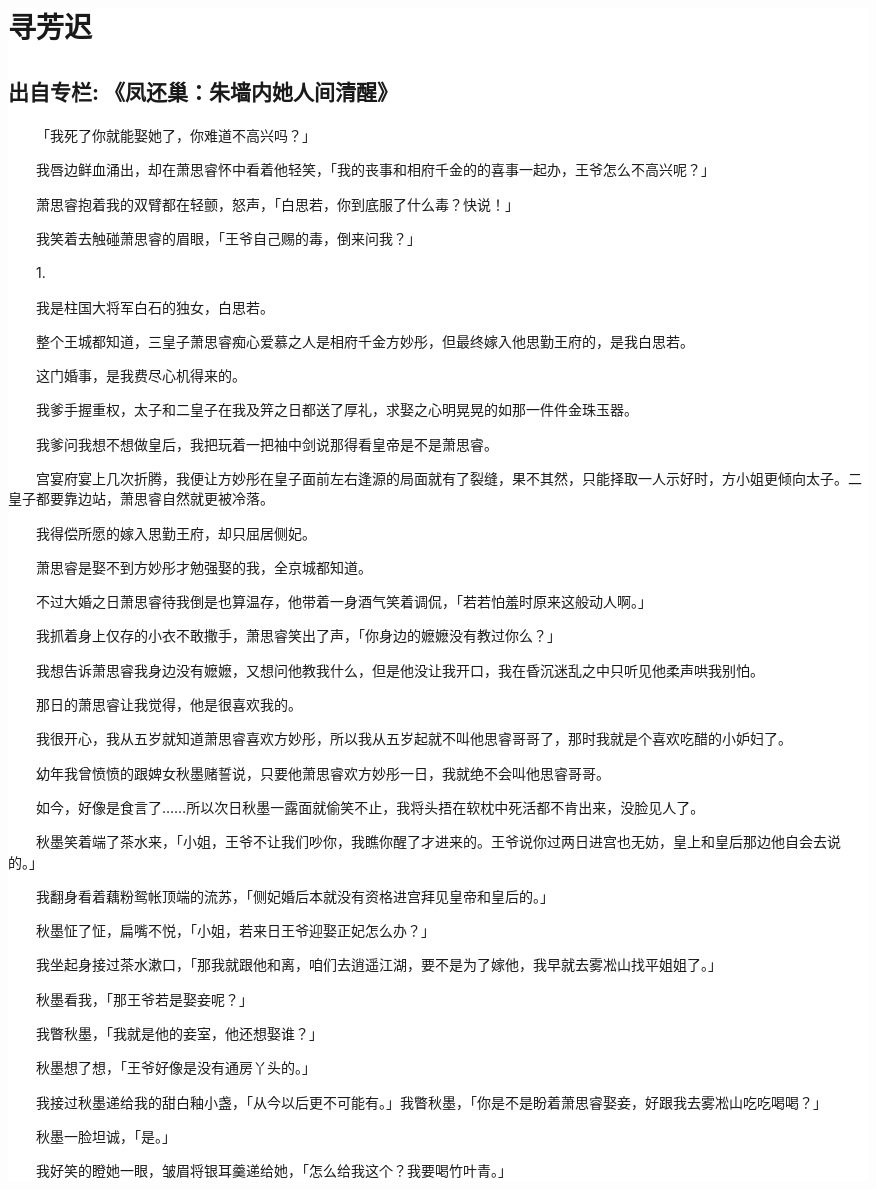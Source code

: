 # 寻芳迟  
## 出自专栏: 《凤还巢：朱墙内她人间清醒》  
&emsp;&emsp;「我死了你就能娶她了，你难道不高兴吗？」  
  
&emsp;&emsp;我唇边鲜血涌出，却在萧思睿怀中看着他轻笑，「我的丧事和相府千金的的喜事一起办，王爷怎么不高兴呢？」  
  
&emsp;&emsp;萧思睿抱着我的双臂都在轻颤，怒声，「白思若，你到底服了什么毒？快说！」  
  
&emsp;&emsp;我笑着去触碰萧思睿的眉眼，「王爷自己赐的毒，倒来问我？」  
  
&emsp;&emsp;1.  
  
&emsp;&emsp;我是柱国大将军白石的独女，白思若。  
  
&emsp;&emsp;整个王城都知道，三皇子萧思睿痴心爱慕之人是相府千金方妙彤，但最终嫁入他思勤王府的，是我白思若。  
  
&emsp;&emsp;这门婚事，是我费尽心机得来的。  
  
&emsp;&emsp;我爹手握重权，太子和二皇子在我及笄之日都送了厚礼，求娶之心明晃晃的如那一件件金珠玉器。  
  
&emsp;&emsp;我爹问我想不想做皇后，我把玩着一把袖中剑说那得看皇帝是不是萧思睿。  
  
&emsp;&emsp;宫宴府宴上几次折腾，我便让方妙彤在皇子面前左右逢源的局面就有了裂缝，果不其然，只能择取一人示好时，方小姐更倾向太子。二皇子都要靠边站，萧思睿自然就更被冷落。  
  
&emsp;&emsp;我得偿所愿的嫁入思勤王府，却只屈居侧妃。  
  
&emsp;&emsp;萧思睿是娶不到方妙彤才勉强娶的我，全京城都知道。  
  
&emsp;&emsp;不过大婚之日萧思睿待我倒是也算温存，他带着一身酒气笑着调侃，「若若怕羞时原来这般动人啊。」  
  
&emsp;&emsp;我抓着身上仅存的小衣不敢撒手，萧思睿笑出了声，「你身边的嬷嬷没有教过你么？」  
  
&emsp;&emsp;我想告诉萧思睿我身边没有嬷嬷，又想问他教我什么，但是他没让我开口，我在昏沉迷乱之中只听见他柔声哄我别怕。  
  
&emsp;&emsp;那日的萧思睿让我觉得，他是很喜欢我的。  
  
&emsp;&emsp;我很开心，我从五岁就知道萧思睿喜欢方妙彤，所以我从五岁起就不叫他思睿哥哥了，那时我就是个喜欢吃醋的小妒妇了。  
  
&emsp;&emsp;幼年我曾愤愤的跟婢女秋墨赌誓说，只要他萧思睿欢方妙彤一日，我就绝不会叫他思睿哥哥。  
  
&emsp;&emsp;如今，好像是食言了……所以次日秋墨一露面就偷笑不止，我将头捂在软枕中死活都不肯出来，没脸见人了。  
  
&emsp;&emsp;秋墨笑着端了茶水来，「小姐，王爷不让我们吵你，我瞧你醒了才进来的。王爷说你过两日进宫也无妨，皇上和皇后那边他自会去说的。」  
  
&emsp;&emsp;我翻身看着藕粉鸳帐顶端的流苏，「侧妃婚后本就没有资格进宫拜见皇帝和皇后的。」  
  
&emsp;&emsp;秋墨怔了怔，扁嘴不悦，「小姐，若来日王爷迎娶正妃怎么办？」  
  
&emsp;&emsp;我坐起身接过茶水漱口，「那我就跟他和离，咱们去逍遥江湖，要不是为了嫁他，我早就去雾凇山找平姐姐了。」  
  
&emsp;&emsp;秋墨看我，「那王爷若是娶妾呢？」  
  
&emsp;&emsp;我瞥秋墨，「我就是他的妾室，他还想娶谁？」  
  
&emsp;&emsp;秋墨想了想，「王爷好像是没有通房丫头的。」  
  
&emsp;&emsp;我接过秋墨递给我的甜白釉小盏，「从今以后更不可能有。」我瞥秋墨，「你是不是盼着萧思睿娶妾，好跟我去雾凇山吃吃喝喝？」  
  
&emsp;&emsp;秋墨一脸坦诚，「是。」  
  
&emsp;&emsp;我好笑的瞪她一眼，皱眉将银耳羹递给她，「怎么给我这个？我要喝竹叶青。」  
  